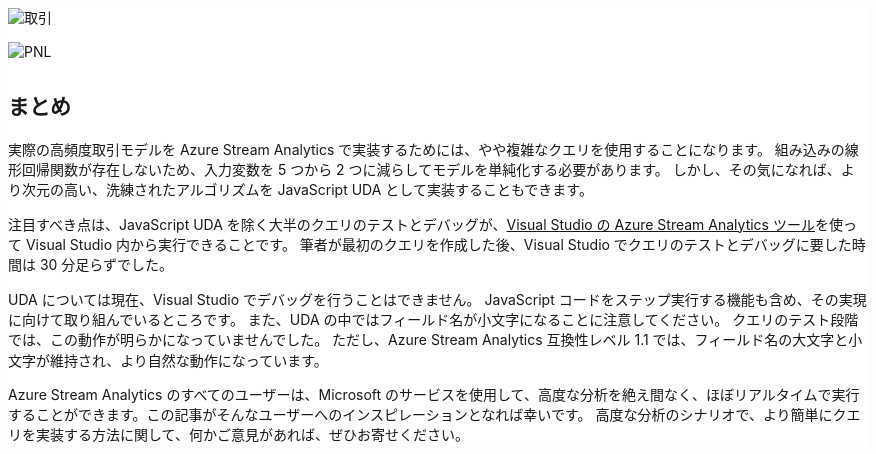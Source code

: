 ![取引](./media/stream-analytics-high-frequency-trading/trades.png)

![PNL](./media/stream-analytics-high-frequency-trading/pnl.png)


## <a name="summary"></a>まとめ
実際の高頻度取引モデルを Azure Stream Analytics で実装するためには、やや複雑なクエリを使用することになります。 組み込みの線形回帰関数が存在しないため、入力変数を 5 つから 2 つに減らしてモデルを単純化する必要があります。 しかし、その気になれば、より次元の高い、洗練されたアルゴリズムを JavaScript UDA として実装することもできます。 

注目すべき点は、JavaScript UDA を除く大半のクエリのテストとデバッグが、[Visual Studio の Azure Stream Analytics ツール](stream-analytics-tools-for-visual-studio.md)を使って Visual Studio 内から実行できることです。 筆者が最初のクエリを作成した後、Visual Studio でクエリのテストとデバッグに要した時間は 30 分足らずでした。 

UDA については現在、Visual Studio でデバッグを行うことはできません。 JavaScript コードをステップ実行する機能も含め、その実現に向けて取り組んでいるところです。 また、UDA の中ではフィールド名が小文字になることに注意してください。 クエリのテスト段階では、この動作が明らかになっていませんでした。 ただし、Azure Stream Analytics 互換性レベル 1.1 では、フィールド名の大文字と小文字が維持され、より自然な動作になっています。

Azure Stream Analytics のすべてのユーザーは、Microsoft のサービスを使用して、高度な分析を絶え間なく、ほぼリアルタイムで実行することができます。この記事がそんなユーザーへのインスピレーションとなれば幸いです。 高度な分析のシナリオで、より簡単にクエリを実装する方法に関して、何かご意見があれば、ぜひお寄せください。
